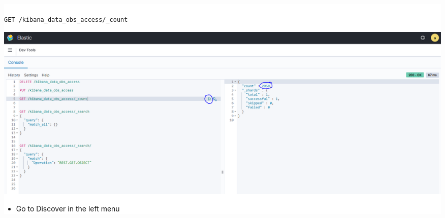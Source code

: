 
```Elasticsearch

GET /kibana_data_obs_access/_count

```


![DMS](/Attachements/Pasted%20image%2020230621175955.png)

- Go to Discover in the left menu
